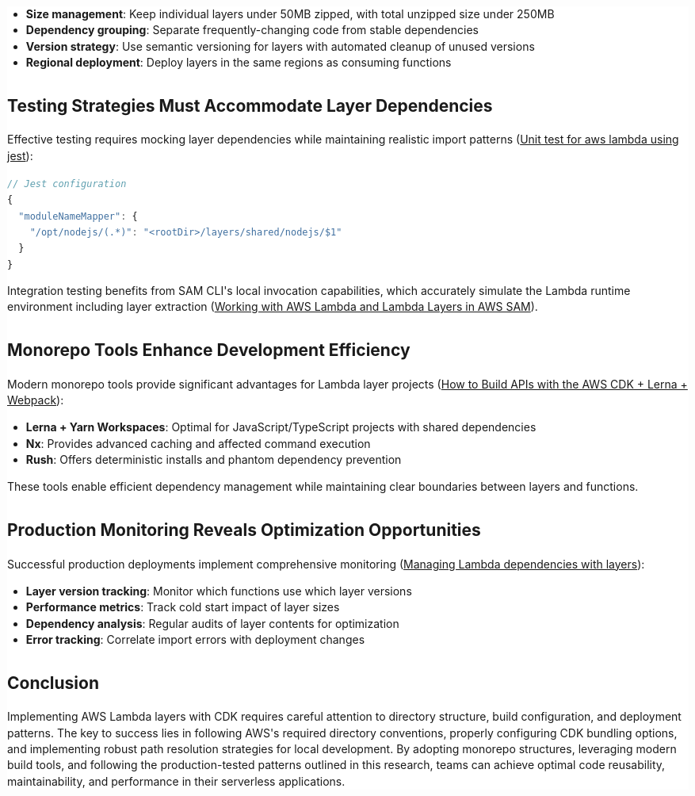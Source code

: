 - **Size management**: Keep individual layers under 50MB zipped, with total unzipped size under 250MB
- **Dependency grouping**: Separate frequently-changing code from stable dependencies
- **Version strategy**: Use semantic versioning for layers with automated cleanup of unused versions
- **Regional deployment**: Deploy layers in the same regions as consuming functions

## Testing Strategies Must Accommodate Layer Dependencies

Effective testing requires mocking layer dependencies while maintaining realistic import patterns ([Unit test for aws lambda using jest](https://stackoverflow.com/questions/60843904/unit-test-for-aws-lambda-using-jest)):

```javascript
// Jest configuration
{
  "moduleNameMapper": {
    "/opt/nodejs/(.*)": "<rootDir>/layers/shared/nodejs/$1"
  }
}
```

Integration testing benefits from SAM CLI's local invocation capabilities, which accurately simulate the Lambda runtime environment including layer extraction ([Working with AWS Lambda and Lambda Layers in AWS SAM](https://aws.amazon.com/blogs/compute/working-with-aws-lambda-and-lambda-layers-in-aws-sam/)).

## Monorepo Tools Enhance Development Efficiency

Modern monorepo tools provide significant advantages for Lambda layer projects ([How to Build APIs with the AWS CDK + Lerna + Webpack](https://www.fullstory.com/blog/building-apis-aws-cdk-lerna-webpack-2/)):

- **Lerna + Yarn Workspaces**: Optimal for JavaScript/TypeScript projects with shared dependencies
- **Nx**: Provides advanced caching and affected command execution
- **Rush**: Offers deterministic installs and phantom dependency prevention

These tools enable efficient dependency management while maintaining clear boundaries between layers and functions.

## Production Monitoring Reveals Optimization Opportunities

Successful production deployments implement comprehensive monitoring ([Managing Lambda dependencies with layers](https://docs.aws.amazon.com/lambda/latest/dg/chapter-layers.html)):

- **Layer version tracking**: Monitor which functions use which layer versions
- **Performance metrics**: Track cold start impact of layer sizes
- **Dependency analysis**: Regular audits of layer contents for optimization
- **Error tracking**: Correlate import errors with deployment changes

## Conclusion

Implementing AWS Lambda layers with CDK requires careful attention to directory structure, build configuration, and deployment patterns. The key to success lies in following AWS's required directory conventions, properly configuring CDK bundling options, and implementing robust path resolution strategies for local development. By adopting monorepo structures, leveraging modern build tools, and following the production-tested patterns outlined in this research, teams can achieve optimal code reusability, maintainability, and performance in their serverless applications.
